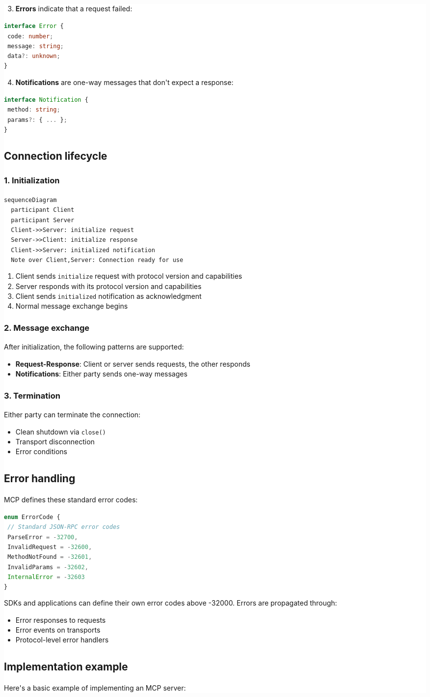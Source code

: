   ```typescript
  ```
3. **Errors** indicate that a request failed:
  ```typescript
  interface Error {
   code: number;
   message: string;
   data?: unknown;
  }
  ```
4. **Notifications** are one-way messages that don't expect a response:
  ```typescript
  interface Notification {
   method: string;
   params?: { ... };
  }
  ```
## Connection lifecycle
### 1. Initialization
```mermaid
sequenceDiagram
  participant Client
  participant Server
  Client->>Server: initialize request
  Server->>Client: initialize response
  Client->>Server: initialized notification
  Note over Client,Server: Connection ready for use
```
1. Client sends `initialize` request with protocol version and capabilities
2. Server responds with its protocol version and capabilities
3. Client sends `initialized` notification as acknowledgment
4. Normal message exchange begins
### 2. Message exchange
After initialization, the following patterns are supported:
* **Request-Response**: Client or server sends requests, the other responds
* **Notifications**: Either party sends one-way messages
### 3. Termination
Either party can terminate the connection:
* Clean shutdown via `close()`
* Transport disconnection
* Error conditions
## Error handling
MCP defines these standard error codes:
```typescript
enum ErrorCode {
 // Standard JSON-RPC error codes
 ParseError = -32700,
 InvalidRequest = -32600,
 MethodNotFound = -32601,
 InvalidParams = -32602,
 InternalError = -32603
}
```
SDKs and applications can define their own error codes above -32000.
Errors are propagated through:
* Error responses to requests
* Error events on transports
* Protocol-level error handlers
## Implementation example
Here's a basic example of implementing an MCP server: